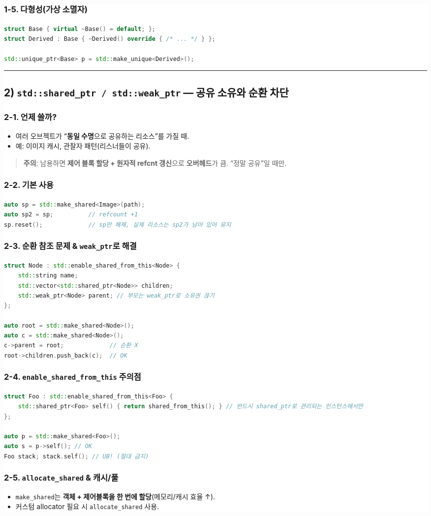 ### 1-5. 다형성(가상 소멸자)
```cpp
struct Base { virtual ~Base() = default; };
struct Derived : Base { ~Derived() override { /* ... */ } };

std::unique_ptr<Base> p = std::make_unique<Derived>();
```

---

## 2) `std::shared_ptr / std::weak_ptr` — 공유 소유와 순환 차단

### 2-1. 언제 쓸까?
- 여러 오브젝트가 “**동일 수명**으로 공유하는 리소스”를 가질 때.  
- 예: 이미지 캐시, 관찰자 패턴(리스너들이 공유).

> **주의**: 남용하면 **제어 블록 할당 + 원자적 refcnt 갱신**으로 **오버헤드**가 큼. “정말 공유”일 때만.

### 2-2. 기본 사용
```cpp
auto sp = std::make_shared<Image>(path);
auto sp2 = sp;          // refcount +1
sp.reset();             // sp만 해제, 실제 리소스는 sp2가 남아 있어 유지
```

### 2-3. 순환 참조 문제 & `weak_ptr`로 해결
```cpp
struct Node : std::enable_shared_from_this<Node> {
    std::string name;
    std::vector<std::shared_ptr<Node>> children;
    std::weak_ptr<Node> parent; // 부모는 weak_ptr로 소유권 끊기
};

auto root = std::make_shared<Node>();
auto c = std::make_shared<Node>();
c->parent = root;             // 순환 X
root->children.push_back(c);  // OK
```

### 2-4. `enable_shared_from_this` 주의점
```cpp
struct Foo : std::enable_shared_from_this<Foo> {
    std::shared_ptr<Foo> self() { return shared_from_this(); } // 반드시 shared_ptr로 관리되는 인스턴스에서만
};

auto p = std::make_shared<Foo>();
auto s = p->self(); // OK
Foo stack; stack.self(); // UB! (절대 금지)
```

### 2-5. `allocate_shared` & 캐시/풀
- `make_shared`는 **객체 + 제어블록을 한 번에 할당**(메모리/캐시 효율 ↑).  
- 커스텀 allocator 필요 시 `allocate_shared` 사용.
